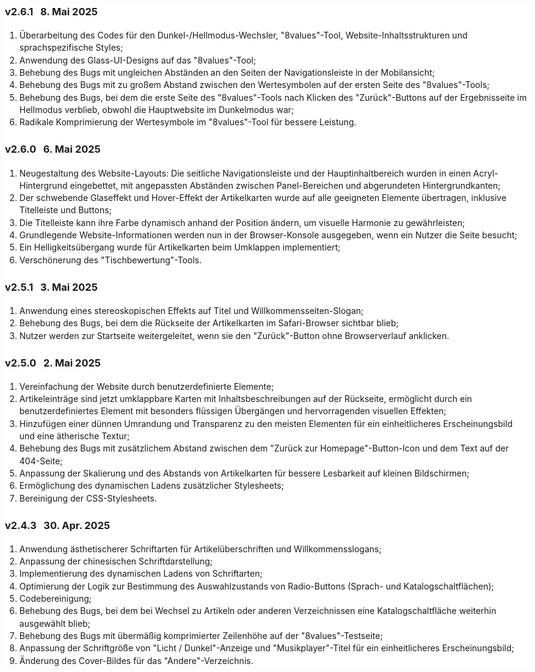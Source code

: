 ### v2.6.1   8. Mai 2025

1. Überarbeitung des Codes für den Dunkel-/Hellmodus-Wechsler, "8values"-Tool, Website-Inhaltsstrukturen und sprachspezifische Styles;
2. Anwendung des Glass-UI-Designs auf das "8values"-Tool;
3. Behebung des Bugs mit ungleichen Abständen an den Seiten der Navigationsleiste in der Mobilansicht;
4. Behebung des Bugs mit zu großem Abstand zwischen den Wertesymbolen auf der ersten Seite des "8values"-Tools;
5. Behebung des Bugs, bei dem die erste Seite des "8values"-Tools nach Klicken des "Zurück"-Buttons auf der Ergebnisseite im Hellmodus verblieb, obwohl die Hauptwebsite im Dunkelmodus war;
6. Radikale Komprimierung der Wertesymbole im "8values"-Tool für bessere Leistung.

### v2.6.0   6. Mai 2025

1. Neugestaltung des Website-Layouts: Die seitliche Navigationsleiste und der Hauptinhaltbereich wurden in einen Acryl-Hintergrund eingebettet, mit angepassten Abständen zwischen Panel-Bereichen und abgerundeten Hintergrundkanten;
2. Der schwebende Glaseffekt und Hover-Effekt der Artikelkarten wurde auf alle geeigneten Elemente übertragen, inklusive Titelleiste und Buttons;
3. Die Titelleiste kann ihre Farbe dynamisch anhand der Position ändern, um visuelle Harmonie zu gewährleisten;
4. Grundlegende Website-Informationen werden nun in der Browser-Konsole ausgegeben, wenn ein Nutzer die Seite besucht;
5. Ein Helligkeitsübergang wurde für Artikelkarten beim Umklappen implementiert;
6. Verschönerung des "Tischbewertung"-Tools.

### v2.5.1   3. Mai 2025

1. Anwendung eines stereoskopischen Effekts auf Titel und Willkommensseiten-Slogan;
2. Behebung des Bugs, bei dem die Rückseite der Artikelkarten im Safari-Browser sichtbar blieb;
3. Nutzer werden zur Startseite weitergeleitet, wenn sie den "Zurück"-Button ohne Browserverlauf anklicken.

### v2.5.0   2. Mai 2025

1. Vereinfachung der Website durch benutzerdefinierte Elemente;
2. Artikeleinträge sind jetzt umklappbare Karten mit Inhaltsbeschreibungen auf der Rückseite, ermöglicht durch ein benutzerdefiniertes Element mit besonders flüssigen Übergängen und hervorragenden visuellen Effekten;
3. Hinzufügen einer dünnen Umrandung und Transparenz zu den meisten Elementen für ein einheitlicheres Erscheinungsbild und eine ätherische Textur;
4. Behebung des Bugs mit zusätzlichem Abstand zwischen dem "Zurück zur Homepage"-Button-Icon und dem Text auf der 404-Seite;
5. Anpassung der Skalierung und des Abstands von Artikelkarten für bessere Lesbarkeit auf kleinen Bildschirmen;
6. Ermöglichung des dynamischen Ladens zusätzlicher Stylesheets;
7. Bereinigung der CSS-Stylesheets.

### v2.4.3   30. Apr. 2025

1. Anwendung ästhetischerer Schriftarten für Artikelüberschriften und Willkommensslogans;
2. Anpassung der chinesischen Schriftdarstellung;
3. Implementierung des dynamischen Ladens von Schriftarten;
4. Optimierung der Logik zur Bestimmung des Auswahlzustands von Radio-Buttons (Sprach- und Katalogschaltflächen);
5. Codebereinigung;
6. Behebung des Bugs, bei dem bei Wechsel zu Artikeln oder anderen Verzeichnissen eine Katalogschaltfläche weiterhin ausgewählt blieb;
7. Behebung des Bugs mit übermäßig komprimierter Zeilenhöhe auf der "8values"-Testseite;
8. Anpassung der Schriftgröße von "Licht / Dunkel"-Anzeige und "Musikplayer"-Titel für ein einheitlicheres Erscheinungsbild;
9. Änderung des Cover-Bildes für das "Andere"-Verzeichnis.
